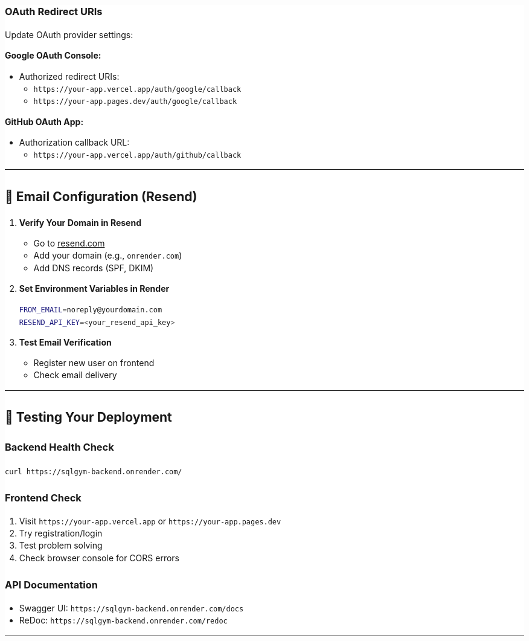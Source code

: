 ### OAuth Redirect URIs

Update OAuth provider settings:

**Google OAuth Console:**
- Authorized redirect URIs:
  - `https://your-app.vercel.app/auth/google/callback`
  - `https://your-app.pages.dev/auth/google/callback`

**GitHub OAuth App:**
- Authorization callback URL:
  - `https://your-app.vercel.app/auth/github/callback`

---

## 📧 Email Configuration (Resend)

1. **Verify Your Domain in Resend**
   - Go to [resend.com](https://resend.com)
   - Add your domain (e.g., `onrender.com`)
   - Add DNS records (SPF, DKIM)

2. **Set Environment Variables in Render**
   ```bash
   FROM_EMAIL=noreply@yourdomain.com
   RESEND_API_KEY=<your_resend_api_key>
   ```

3. **Test Email Verification**
   - Register new user on frontend
   - Check email delivery

---

## 🧪 Testing Your Deployment

### Backend Health Check
```bash
curl https://sqlgym-backend.onrender.com/
```

### Frontend Check
1. Visit `https://your-app.vercel.app` or `https://your-app.pages.dev`
2. Try registration/login
3. Test problem solving
4. Check browser console for CORS errors

### API Documentation
- Swagger UI: `https://sqlgym-backend.onrender.com/docs`
- ReDoc: `https://sqlgym-backend.onrender.com/redoc`

---
